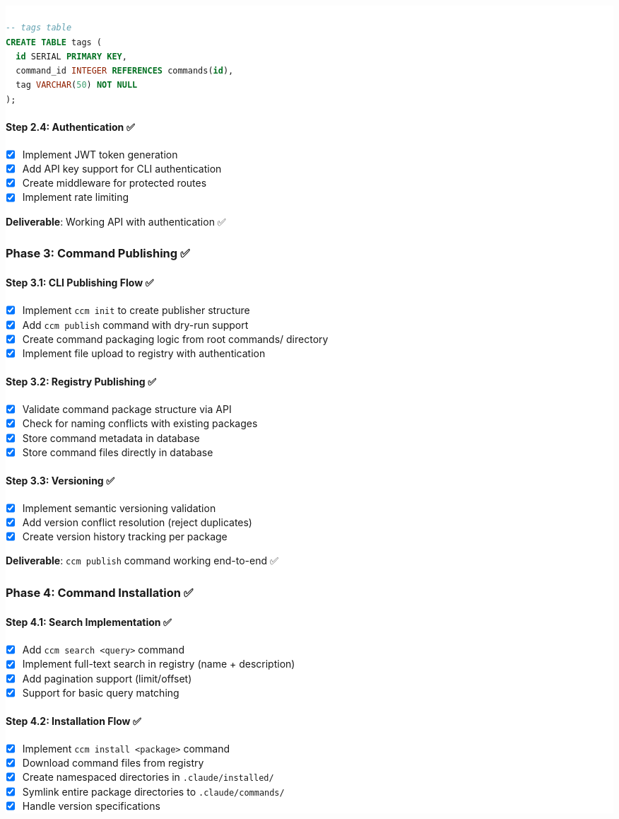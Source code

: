 ```sql

-- tags table
CREATE TABLE tags (
  id SERIAL PRIMARY KEY,
  command_id INTEGER REFERENCES commands(id),
  tag VARCHAR(50) NOT NULL
);
```

#### Step 2.4: Authentication ✅
- [x] Implement JWT token generation
- [x] Add API key support for CLI authentication
- [x] Create middleware for protected routes
- [x] Implement rate limiting

**Deliverable**: Working API with authentication ✅

### Phase 3: Command Publishing ✅

#### Step 3.1: CLI Publishing Flow ✅
- [x] Implement `ccm init` to create publisher structure
- [x] Add `ccm publish` command with dry-run support
- [x] Create command packaging logic from root commands/ directory
- [x] Implement file upload to registry with authentication

#### Step 3.2: Registry Publishing ✅
- [x] Validate command package structure via API
- [x] Check for naming conflicts with existing packages
- [x] Store command metadata in database
- [x] Store command files directly in database

#### Step 3.3: Versioning ✅
- [x] Implement semantic versioning validation
- [x] Add version conflict resolution (reject duplicates)
- [x] Create version history tracking per package

**Deliverable**: `ccm publish` command working end-to-end ✅

### Phase 4: Command Installation ✅

#### Step 4.1: Search Implementation ✅
- [x] Add `ccm search <query>` command
- [x] Implement full-text search in registry (name + description)
- [x] Add pagination support (limit/offset)
- [x] Support for basic query matching

#### Step 4.2: Installation Flow ✅
- [x] Implement `ccm install <package>` command
- [x] Download command files from registry
- [x] Create namespaced directories in `.claude/installed/`
- [x] Symlink entire package directories to `.claude/commands/`
- [x] Handle version specifications

